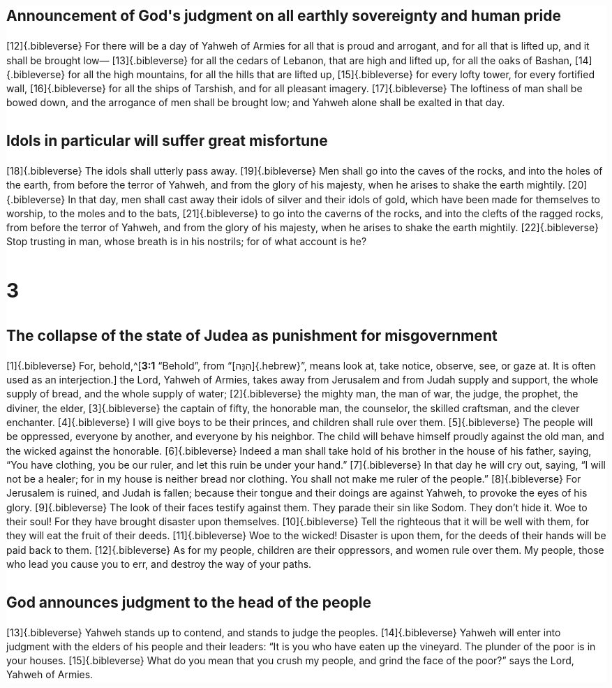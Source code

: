 ## Announcement of God's judgment on all earthly sovereignty and human pride
[12]{.bibleverse} For there will be a day of Yahweh of Armies for all that is proud and arrogant, and for all that is lifted up, and it shall be brought low— [13]{.bibleverse} for all the cedars of Lebanon, that are high and lifted up, for all the oaks of Bashan, [14]{.bibleverse} for all the high mountains, for all the hills that are lifted up, [15]{.bibleverse} for every lofty tower, for every fortified wall, [16]{.bibleverse} for all the ships of Tarshish, and for all pleasant imagery. [17]{.bibleverse} The loftiness of man shall be bowed down, and the arrogance of men shall be brought low; and Yahweh alone shall be exalted in that day.

## Idols in particular will suffer great misfortune
[18]{.bibleverse} The idols shall utterly pass away. [19]{.bibleverse} Men shall go into the caves of the rocks, and into the holes of the earth, from before the terror of Yahweh, and from the glory of his majesty, when he arises to shake the earth mightily. [20]{.bibleverse} In that day, men shall cast away their idols of silver and their idols of gold, which have been made for themselves to worship, to the moles and to the bats, [21]{.bibleverse} to go into the caverns of the rocks, and into the clefts of the ragged rocks, from before the terror of Yahweh, and from the glory of his majesty, when he arises to shake the earth mightily. [22]{.bibleverse} Stop trusting in man, whose breath is in his nostrils; for of what account is he? 

# 3 
## The collapse of the state of Judea as punishment for misgovernment
[1]{.bibleverse} For, behold,^[**3:1** “Behold”, from “[הִנֵּה]{.hebrew}”, means look at, take notice, observe, see, or gaze at. It is often used as an interjection.] the Lord, Yahweh of Armies, takes away from Jerusalem and from Judah supply and support, the whole supply of bread, and the whole supply of water; [2]{.bibleverse} the mighty man, the man of war, the judge, the prophet, the diviner, the elder, [3]{.bibleverse} the captain of fifty, the honorable man, the counselor, the skilled craftsman, and the clever enchanter. [4]{.bibleverse} I will give boys to be their princes, and children shall rule over them. [5]{.bibleverse} The people will be oppressed, everyone by another, and everyone by his neighbor. The child will behave himself proudly against the old man, and the wicked against the honorable. [6]{.bibleverse} Indeed a man shall take hold of his brother in the house of his father, saying, “You have clothing, you be our ruler, and let this ruin be under your hand.” [7]{.bibleverse} In that day he will cry out, saying, “I will not be a healer; for in my house is neither bread nor clothing. You shall not make me ruler of the people.” [8]{.bibleverse} For Jerusalem is ruined, and Judah is fallen; because their tongue and their doings are against Yahweh, to provoke the eyes of his glory. [9]{.bibleverse} The look of their faces testify against them. They parade their sin like Sodom. They don’t hide it. Woe to their soul! For they have brought disaster upon themselves. [10]{.bibleverse} Tell the righteous that it will be well with them, for they will eat the fruit of their deeds. [11]{.bibleverse} Woe to the wicked! Disaster is upon them, for the deeds of their hands will be paid back to them. [12]{.bibleverse} As for my people, children are their oppressors, and women rule over them. My people, those who lead you cause you to err, and destroy the way of your paths.

## God announces judgment to the head of the people
[13]{.bibleverse} Yahweh stands up to contend, and stands to judge the peoples. [14]{.bibleverse} Yahweh will enter into judgment with the elders of his people and their leaders: “It is you who have eaten up the vineyard. The plunder of the poor is in your houses. [15]{.bibleverse} What do you mean that you crush my people, and grind the face of the poor?” says the Lord, Yahweh of Armies.
